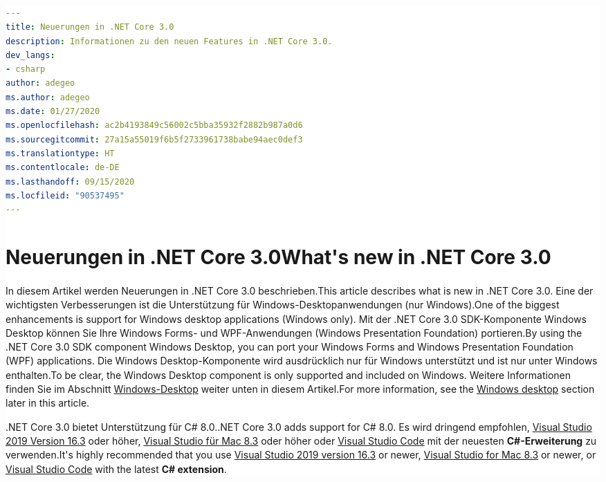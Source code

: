 ```yaml
---
title: Neuerungen in .NET Core 3.0
description: Informationen zu den neuen Features in .NET Core 3.0.
dev_langs:
- csharp
author: adegeo
ms.author: adegeo
ms.date: 01/27/2020
ms.openlocfilehash: ac2b4193849c56002c5bba35932f2882b987a0d6
ms.sourcegitcommit: 27a15a55019f6b5f2733961738babe94aec0def3
ms.translationtype: HT
ms.contentlocale: de-DE
ms.lasthandoff: 09/15/2020
ms.locfileid: "90537495"
---
```

# <a name="whats-new-in-net-core-30"></a><span data-ttu-id="a7e46-103">Neuerungen in .NET Core 3.0</span><span class="sxs-lookup"><span data-stu-id="a7e46-103">What's new in .NET Core 3.0</span></span>

<span data-ttu-id="a7e46-104">In diesem Artikel werden Neuerungen in .NET Core 3.0 beschrieben.</span><span class="sxs-lookup"><span data-stu-id="a7e46-104">This article describes what is new in .NET Core 3.0.</span></span> <span data-ttu-id="a7e46-105">Eine der wichtigsten Verbesserungen ist die Unterstützung für Windows-Desktopanwendungen (nur Windows).</span><span class="sxs-lookup"><span data-stu-id="a7e46-105">One of the biggest enhancements is support for Windows desktop applications (Windows only).</span></span> <span data-ttu-id="a7e46-106">Mit der .NET Core 3.0 SDK-Komponente Windows Desktop können Sie Ihre Windows Forms- und WPF-Anwendungen (Windows Presentation Foundation) portieren.</span><span class="sxs-lookup"><span data-stu-id="a7e46-106">By using the .NET Core 3.0 SDK component Windows Desktop, you can port your Windows Forms and Windows Presentation Foundation (WPF) applications.</span></span> <span data-ttu-id="a7e46-107">Die Windows Desktop-Komponente wird ausdrücklich nur für Windows unterstützt und ist nur unter Windows enthalten.</span><span class="sxs-lookup"><span data-stu-id="a7e46-107">To be clear, the Windows Desktop component is only supported and included on Windows.</span></span> <span data-ttu-id="a7e46-108">Weitere Informationen finden Sie im Abschnitt [Windows-Desktop](#windows-desktop) weiter unten in diesem Artikel.</span><span class="sxs-lookup"><span data-stu-id="a7e46-108">For more information, see the [Windows desktop](#windows-desktop) section later in this article.</span></span>

<span data-ttu-id="a7e46-109">.NET Core 3.0 bietet Unterstützung für C# 8.0.</span><span class="sxs-lookup"><span data-stu-id="a7e46-109">.NET Core 3.0 adds support for C# 8.0.</span></span> <span data-ttu-id="a7e46-110">Es wird dringend empfohlen, [Visual Studio 2019 Version 16.3](https://visualstudio.microsoft.com/vs/?utm_medium=microsoft&utm_source=docs.microsoft.com&utm_campaign=inline+link&utm_content=download+vs2019) oder höher, [Visual Studio für Mac 8.3](/visualstudio/mac/install-preview) oder höher oder [Visual Studio Code](https://code.visualstudio.com/) mit der neuesten **C#-Erweiterung** zu verwenden.</span><span class="sxs-lookup"><span data-stu-id="a7e46-110">It's highly recommended that you use [Visual Studio 2019 version 16.3](https://visualstudio.microsoft.com/vs/?utm_medium=microsoft&utm_source=docs.microsoft.com&utm_campaign=inline+link&utm_content=download+vs2019) or newer, [Visual Studio for Mac 8.3](/visualstudio/mac/install-preview) or newer, or [Visual Studio Code](https://code.visualstudio.com/) with the latest **C# extension**.</span></span>
